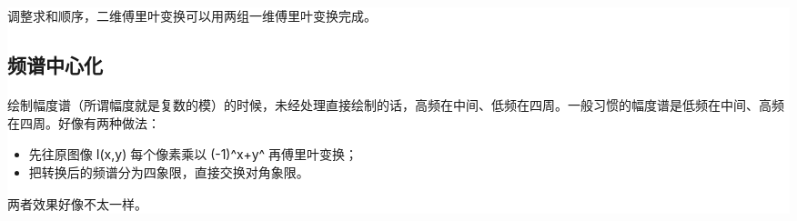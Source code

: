 调整求和顺序，二维傅里叶变换可以用两组一维傅里叶变换完成。  
  
## 频谱中心化  
绘制幅度谱（所谓幅度就是复数的模）的时候，未经处理直接绘制的话，高频在中间、低频在四周。一般习惯的幅度谱是低频在中间、高频在四周。好像有两种做法：  
+ 先往原图像 I(x,y) 每个像素乘以 (-1)^x+y^ 再傅里叶变换；  
+ 把转换后的频谱分为四象限，直接交换对角象限。  
  
两者效果好像不太一样。  
  
